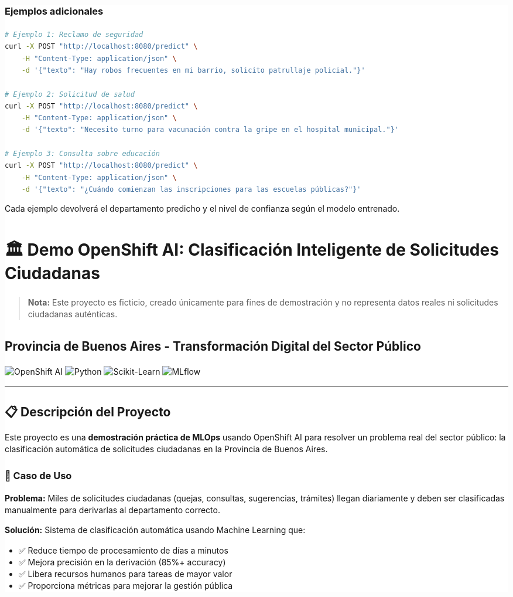 ### Ejemplos adicionales

```sh
# Ejemplo 1: Reclamo de seguridad
curl -X POST "http://localhost:8080/predict" \
	-H "Content-Type: application/json" \
	-d '{"texto": "Hay robos frecuentes en mi barrio, solicito patrullaje policial."}'

# Ejemplo 2: Solicitud de salud
curl -X POST "http://localhost:8080/predict" \
	-H "Content-Type: application/json" \
	-d '{"texto": "Necesito turno para vacunación contra la gripe en el hospital municipal."}'

# Ejemplo 3: Consulta sobre educación
curl -X POST "http://localhost:8080/predict" \
	-H "Content-Type: application/json" \
	-d '{"texto": "¿Cuándo comienzan las inscripciones para las escuelas públicas?"}'
```

Cada ejemplo devolverá el departamento predicho y el nivel de confianza según el modelo entrenado.
# 🏛️ Demo OpenShift AI: Clasificación Inteligente de Solicitudes Ciudadanas
> **Nota:** Este proyecto es ficticio, creado únicamente para fines de demostración y no representa datos reales ni solicitudes ciudadanas auténticas.
## Provincia de Buenos Aires - Transformación Digital del Sector Público

![OpenShift AI](https://img.shields.io/badge/OpenShift-AI-red?style=for-the-badge&logo=redhat)
![Python](https://img.shields.io/badge/Python-3.8+-blue?style=for-the-badge&logo=python)
![Scikit-Learn](https://img.shields.io/badge/Scikit--Learn-ML-orange?style=for-the-badge&logo=scikit-learn)
![MLflow](https://img.shields.io/badge/MLflow-Tracking-lightblue?style=for-the-badge&logo=mlflow)

---

## 📋 Descripción del Proyecto

Este proyecto es una **demostración práctica de MLOps** usando OpenShift AI para resolver un problema real del sector público: la clasificación automática de solicitudes ciudadanas en la Provincia de Buenos Aires.

### 🎯 Caso de Uso

**Problema:** Miles de solicitudes ciudadanas (quejas, consultas, sugerencias, trámites) llegan diariamente y deben ser clasificadas manualmente para derivarlas al departamento correcto.

**Solución:** Sistema de clasificación automática usando Machine Learning que:
- ✅ Reduce tiempo de procesamiento de días a minutos
- ✅ Mejora precisión en la derivación (85%+ accuracy)
- ✅ Libera recursos humanos para tareas de mayor valor
- ✅ Proporciona métricas para mejorar la gestión pública
